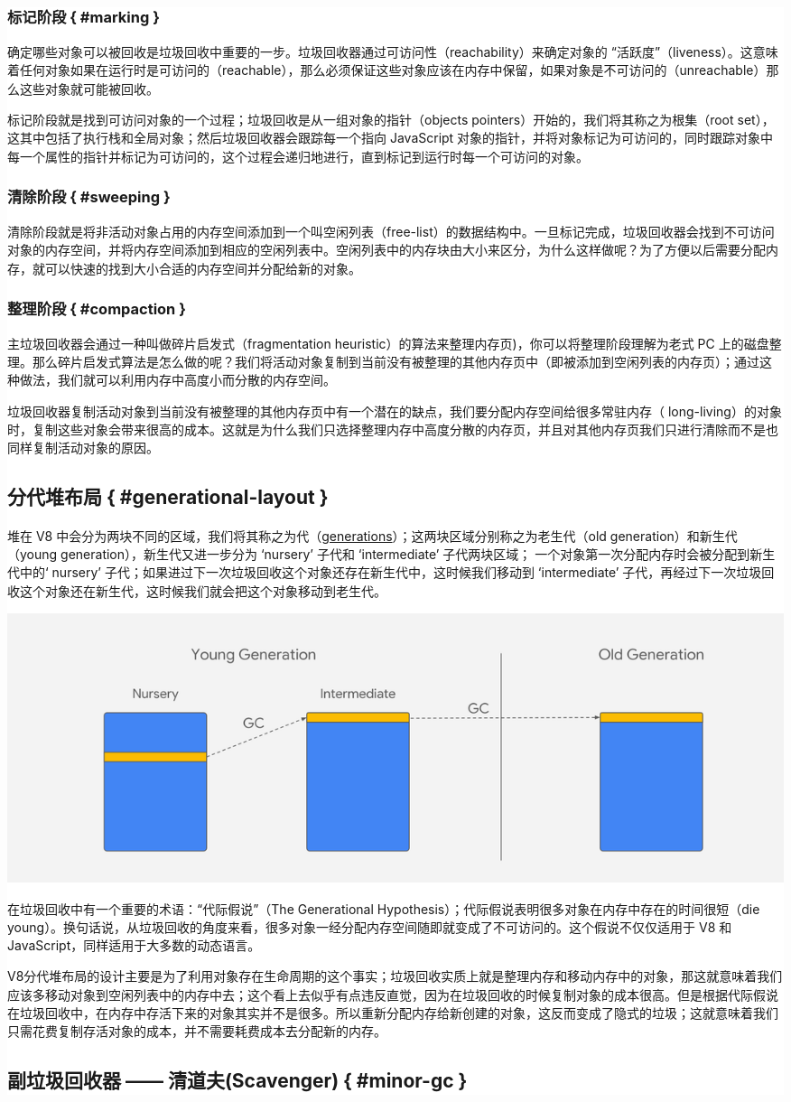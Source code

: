 ### 标记阶段 { #marking }

确定哪些对象可以被回收是垃圾回收中重要的一步。垃圾回收器通过可访问性（reachability）来确定对象的 “活跃度”（liveness）。这意味着任何对象如果在运行时是可访问的（reachable），那么必须保证这些对象应该在内存中保留，如果对象是不可访问的（unreachable）那么这些对象就可能被回收。

标记阶段就是找到可访问对象的一个过程；垃圾回收是从一组对象的指针（objects pointers）开始的，我们将其称之为根集（root set），这其中包括了执行栈和全局对象；然后垃圾回收器会跟踪每一个指向 JavaScript 对象的指针，并将对象标记为可访问的，同时跟踪对象中每一个属性的指针并标记为可访问的，这个过程会递归地进行，直到标记到运行时每一个可访问的对象。

### 清除阶段 { #sweeping }

清除阶段就是将非活动对象占用的内存空间添加到一个叫空闲列表（free-list）的数据结构中。一旦标记完成，垃圾回收器会找到不可访问对象的内存空间，并将内存空间添加到相应的空闲列表中。空闲列表中的内存块由大小来区分，为什么这样做呢？为了方便以后需要分配内存，就可以快速的找到大小合适的内存空间并分配给新的对象。

### 整理阶段 { #compaction }

主垃圾回收器会通过一种叫做碎片启发式（fragmentation heuristic）的算法来整理内存页)，你可以将整理阶段理解为老式 PC 上的磁盘整理。那么碎片启发式算法是怎么做的呢？我们将活动对象复制到当前没有被整理的其他内存页中（即被添加到空闲列表的内存页）；通过这种做法，我们就可以利用内存中高度小而分散的内存空间。

垃圾回收器复制活动对象到当前没有被整理的其他内存页中有一个潜在的缺点，我们要分配内存空间给很多常驻内存（ long-living）的对象时，复制这些对象会带来很高的成本。这就是为什么我们只选择整理内存中高度分散的内存页，并且对其他内存页我们只进行清除而不是也同样复制活动对象的原因。

## 分代堆布局 { #generational-layout }

堆在 V8 中会分为两块不同的区域，我们将其称之为代（[generations](/blog/orinoco-parallel-scavenger)）；这两块区域分别称之为老生代（old generation）和新生代（young generation），新生代又进一步分为 ‘nursery’ 子代和 ‘intermediate’ 子代两块区域； 一个对象第一次分配内存时会被分配到新生代中的‘ nursery’ 子代；如果进过下一次垃圾回收这个对象还存在新生代中，这时候我们移动到 ‘intermediate’ 子代，再经过下一次垃圾回收这个对象还在新生代，这时候我们就会把这个对象移动到老生代。

![V8中堆分成两代，如果经过垃圾回收对象还存活的话会从新生代移动到老生代](/_img/trash-talk/02.svg)

在垃圾回收中有一个重要的术语：“代际假说”（The Generational Hypothesis）；代际假说表明很多对象在内存中存在的时间很短（die young）。换句话说，从垃圾回收的角度来看，很多对象一经分配内存空间随即就变成了不可访问的。这个假说不仅仅适用于 V8 和 JavaScript，同样适用于大多数的动态语言。

V8分代堆布局的设计主要是为了利用对象存在生命周期的这个事实；垃圾回收实质上就是整理内存和移动内存中的对象，那这就意味着我们应该多移动对象到空闲列表中的内存中去；这个看上去似乎有点违反直觉，因为在垃圾回收的时候复制对象的成本很高。但是根据代际假说在垃圾回收中，在内存中存活下来的对象其实并不是很多。所以重新分配内存给新创建的对象，这反而变成了隐式的垃圾；这就意味着我们只需花费复制存活对象的成本，并不需要耗费成本去分配新的内存。

## 副垃圾回收器 —— 清道夫(Scavenger) { #minor-gc }
